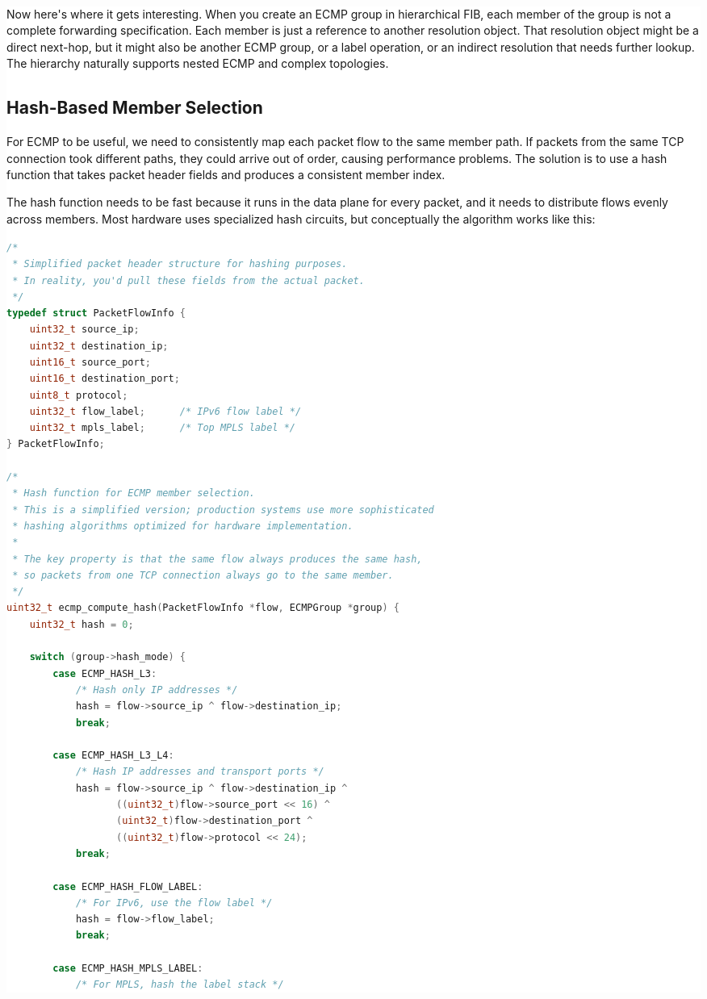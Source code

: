 Now here's where it gets interesting. When you create an ECMP group in hierarchical FIB, each member of the group is not a complete forwarding specification. Each member is just a reference to another resolution object. That resolution object might be a direct next-hop, but it might also be another ECMP group, or a label operation, or an indirect resolution that needs further lookup. The hierarchy naturally supports nested ECMP and complex topologies.

## Hash-Based Member Selection

For ECMP to be useful, we need to consistently map each packet flow to the same member path. If packets from the same TCP connection took different paths, they could arrive out of order, causing performance problems. The solution is to use a hash function that takes packet header fields and produces a consistent member index.

The hash function needs to be fast because it runs in the data plane for every packet, and it needs to distribute flows evenly across members. Most hardware uses specialized hash circuits, but conceptually the algorithm works like this:

```c
/*
 * Simplified packet header structure for hashing purposes.
 * In reality, you'd pull these fields from the actual packet.
 */
typedef struct PacketFlowInfo {
    uint32_t source_ip;
    uint32_t destination_ip;
    uint16_t source_port;
    uint16_t destination_port;
    uint8_t protocol;
    uint32_t flow_label;      /* IPv6 flow label */
    uint32_t mpls_label;      /* Top MPLS label */
} PacketFlowInfo;

/*
 * Hash function for ECMP member selection.
 * This is a simplified version; production systems use more sophisticated
 * hashing algorithms optimized for hardware implementation.
 *
 * The key property is that the same flow always produces the same hash,
 * so packets from one TCP connection always go to the same member.
 */
uint32_t ecmp_compute_hash(PacketFlowInfo *flow, ECMPGroup *group) {
    uint32_t hash = 0;
    
    switch (group->hash_mode) {
        case ECMP_HASH_L3:
            /* Hash only IP addresses */
            hash = flow->source_ip ^ flow->destination_ip;
            break;
            
        case ECMP_HASH_L3_L4:
            /* Hash IP addresses and transport ports */
            hash = flow->source_ip ^ flow->destination_ip ^
                   ((uint32_t)flow->source_port << 16) ^
                   (uint32_t)flow->destination_port ^
                   ((uint32_t)flow->protocol << 24);
            break;
            
        case ECMP_HASH_FLOW_LABEL:
            /* For IPv6, use the flow label */
            hash = flow->flow_label;
            break;
            
        case ECMP_HASH_MPLS_LABEL:
            /* For MPLS, hash the label stack */
```
